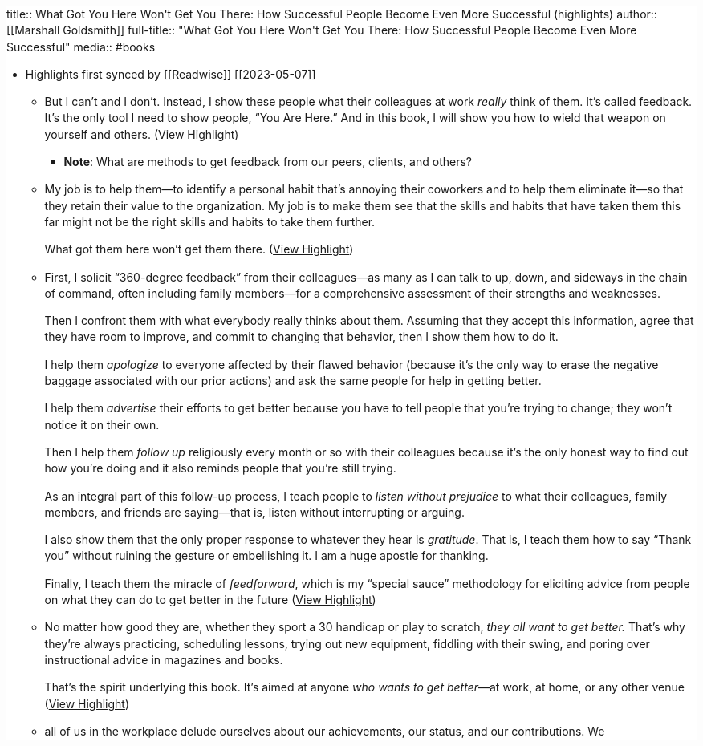 title:: What Got You Here Won't Get You There: How Successful People Become Even More Successful (highlights)
author:: [[Marshall Goldsmith]]
full-title:: "What Got You Here Won't Get You There: How Successful People Become Even More Successful"
media:: #books

- Highlights first synced by [[Readwise]] [[2023-05-07]]
	- But I can’t and I don’t. Instead, I show these people what their colleagues at work *really* think of them. It’s called feedback. It’s the only tool I need to show people, “You Are Here.” And in this book, I will show you how to wield that weapon on yourself and others. ([View Highlight](https://read.readwise.io/read/01gxbqbbfeg9cpvf9f2wmqbg5f))
		- **Note**: What are methods to get feedback from our peers, clients, and others?
	- My job is to help them—to identify a personal habit that’s annoying their coworkers and to help them eliminate it—so that they retain their value to the organization. My job is to make them see that the skills and habits that have taken them this far might not be the right skills and habits to take them further.
	  
	  What got them here won’t get them there. ([View Highlight](https://read.readwise.io/read/01gxbrqbdx6tfn90ncfhk0j63b))
	- First, I solicit “360-degree feedback” from their colleagues—as many as I can talk to up, down, and sideways in the chain of command, often including family members—for a comprehensive assessment of their strengths and weaknesses.
	  
	  Then I confront them with what everybody really thinks about them. Assuming that they accept this information, agree that they have room to improve, and commit to changing that behavior, then I show them how to do it.
	  
	  I help them *apologize* to everyone affected by their flawed behavior (because it’s the only way to erase the negative baggage associated with our prior actions) and ask the same people for help in getting better.
	  
	  I help them *advertise* their efforts to get better because you have to tell people that you’re trying to change; they won’t notice it on their own.
	  
	  Then I help them *follow up* religiously every month or so with their colleagues because it’s the only honest way to find out how you’re doing and it also reminds people that you’re still trying.
	  
	  As an integral part of this follow-up process, I teach people to *listen without prejudice* to what their colleagues, family members, and friends are saying—that is, listen without interrupting or arguing.
	  
	  I also show them that the only proper response to whatever they hear is *gratitude*. That is, I teach them how to say “Thank you” without ruining the gesture or embellishing it. I am a huge apostle for thanking.
	  
	  Finally, I teach them the miracle of *feedforward*, which is my “special sauce” methodology for eliciting advice from people on what they can do to get better in the future ([View Highlight](https://read.readwise.io/read/01gxbrrxxfds8d7rtkqq298deq))
	- No matter how good they are, whether they sport a 30 handicap or play to scratch, *they all want to get better.* That’s why they’re always practicing, scheduling lessons, trying out new equipment, fiddling with their swing, and poring over instructional advice in magazines and books.
	  
	  That’s the spirit underlying this book. It’s aimed at anyone *who wants to get better*—at work, at home, or any other venue ([View Highlight](https://read.readwise.io/read/01gxbrtmzjyt2t5rbspt0pz0yb))
	- all of us in the workplace delude ourselves about our achievements, our status, and our contributions. We
	  